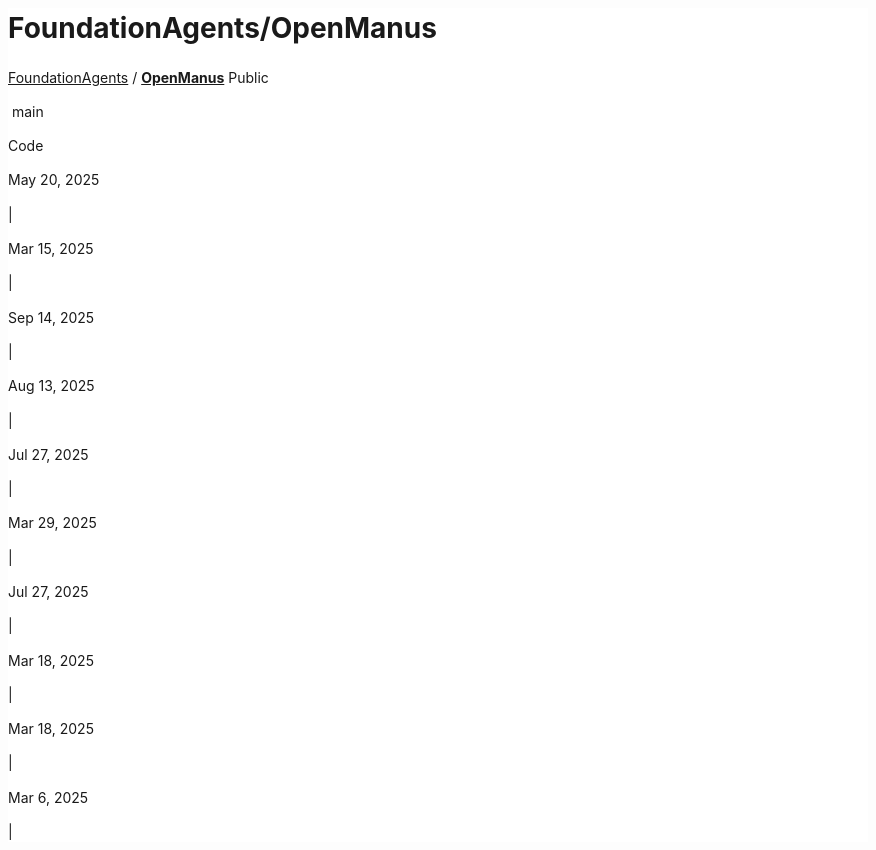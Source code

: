 # FoundationAgents/OpenManus

[FoundationAgents]() / **[OpenManus]()** Public

 

 main

Code

May 20, 2025

 |
 

Mar 15, 2025

 |
 

Sep 14, 2025

 |
 

Aug 13, 2025

 |
 

Jul 27, 2025

 |
 

Mar 29, 2025

 |
 

Jul 27, 2025

 |
 

Mar 18, 2025

 |
 

Mar 18, 2025

 |
 

Mar 6, 2025

 |
 